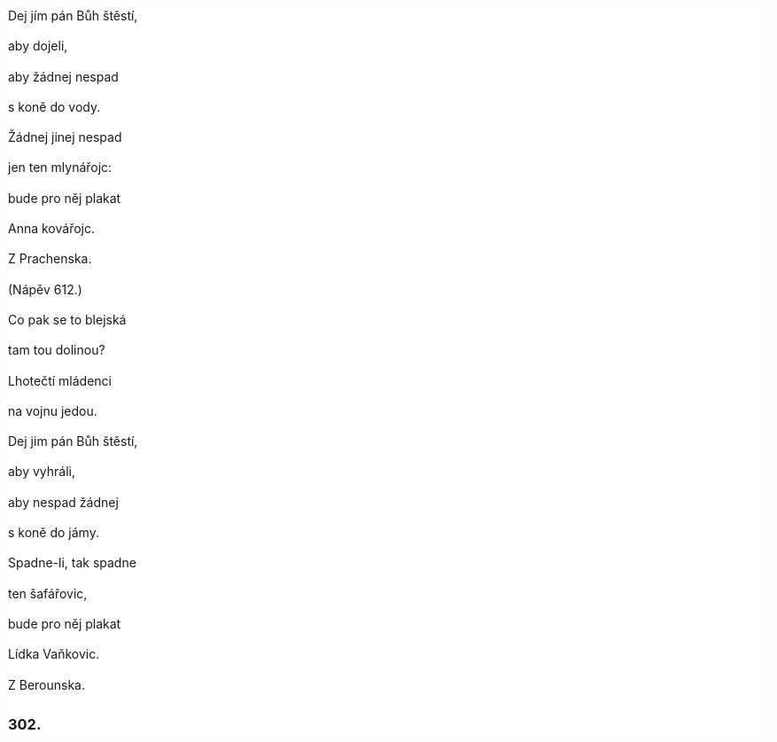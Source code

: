 <section>

Dej jím pán Bůh štěstí,

aby dojeli,

aby žádnej nespad

s koně do vody.

</section>

<section>

Žádnej jinej nespad

jen ten mlynářojc:

bude pro něj plakat

Anna kovářojc.

Z Prachenska.

</section>

<section>

(Nápěv 612.)

Co pak se to blejská

tam tou dolinou?

Lhotečtí mládenci

na vojnu jedou.

</section>

<section>

Dej jim pán Bůh štěstí,

aby vyhráli,

aby nespad žádnej

s koně do jámy.

</section>

<section>

Spadne-li, tak spadne

ten šafářovic,

bude pro něj plakat

Lídka Vaňkovic.

Z Berounska.

### 302.
